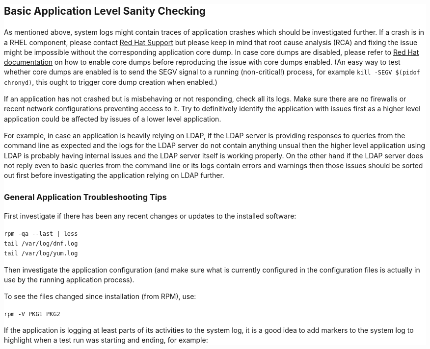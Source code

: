 ## Basic Application Level Sanity Checking

As mentioned above, system logs might contain traces of application
crashes which should be investigated further. If a crash is in a RHEL
component, please contact [Red Hat
Support](https://www.redhat.com/en/services/support) but please keep in
mind that root cause analysis (RCA) and fixing the issue might be
impossible without the corresponding application core dump. In case core
dumps are disabled, please refer to [Red Hat
documentation](https://access.redhat.com/solutions/56021) on how to
enable core dumps before reproducing the issue with core dumps enabled.
(An easy way to test whether core dumps are enabled is to send the SEGV
signal to a running (non-critical!) process, for example `kill -SEGV
$(pidof chronyd)`, this ought to trigger core dump creation when
enabled.)

If an application has not crashed but is misbehaving or not responding,
check all its logs. Make sure there are no firewalls or recent network
configurations preventing access to it. Try to definitively identify the
application with issues first as a higher level application could be
affected by issues of a lower level application.

For example, in case an application is heavily relying on LDAP, if the
LDAP server is providing responses to queries from the command line as
expected and the logs for the LDAP server do not contain anything unsual
then the higher level application using LDAP is probably having internal
issues and the LDAP server itself is working properly. On the other hand
if the LDAP server does not reply even to basic queries from the command
line or its logs contain errors and warnings then those issues should be
sorted out first before investigating the application relying on LDAP
further.

### General Application Troubleshooting Tips

First investigate if there has been any recent changes or updates to the
installed software:

```
rpm -qa --last | less
tail /var/log/dnf.log
tail /var/log/yum.log
```

Then investigate the application configuration (and make sure what is
currently configured in the configuration files is actually in use by
the running application process).

To see the files changed since installation (from RPM), use:

```
rpm -V PKG1 PKG2
```

If the application is logging at least parts of its activities to the
system log, it is a good idea to add markers to the system log to
highlight when a test run was starting and ending, for example:
